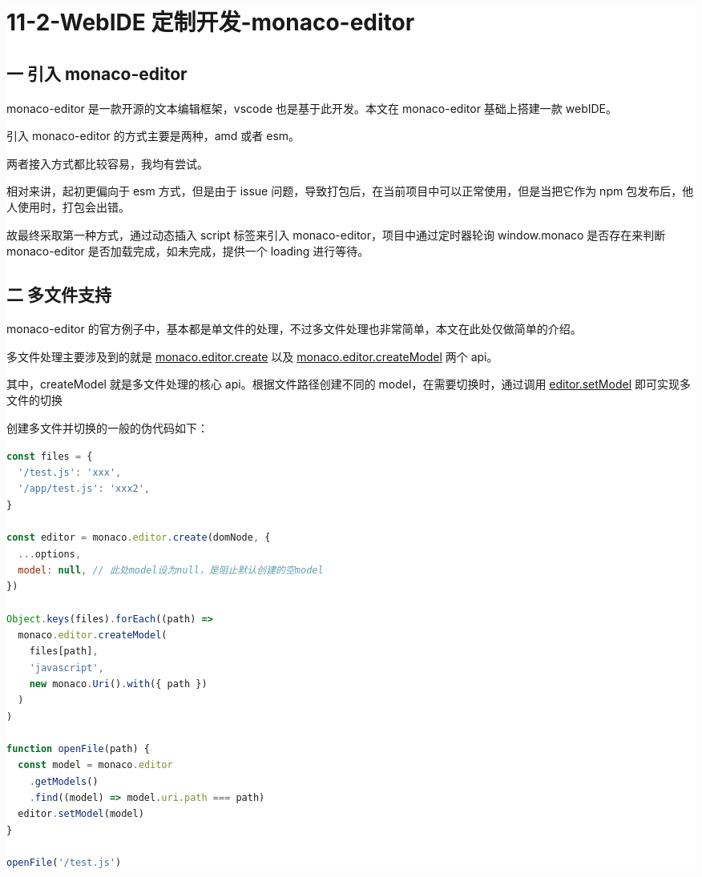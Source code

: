 # 11-2-WebIDE 定制开发-monaco-editor

## 一 引入 monaco-editor

monaco-editor 是一款开源的文本编辑框架，vscode 也是基于此开发。本文在 monaco-editor 基础上搭建一款 webIDE。

引入 monaco-editor 的方式主要是两种，amd 或者 esm。

两者接入方式都比较容易，我均有尝试。

相对来讲，起初更偏向于 esm 方式，但是由于 issue 问题，导致打包后，在当前项目中可以正常使用，但是当把它作为 npm 包发布后，他人使用时，打包会出错。

故最终采取第一种方式，通过动态插入 script 标签来引入 monaco-editor，项目中通过定时器轮询 window.monaco 是否存在来判断 monaco-editor 是否加载完成，如未完成，提供一个 loading 进行等待。

## 二 多文件支持

monaco-editor 的官方例子中，基本都是单文件的处理，不过多文件处理也非常简单，本文在此处仅做简单的介绍。

多文件处理主要涉及到的就是 [monaco.editor.create](https://microsoft.github.io/monaco-editor/api/modules/monaco.editor.html#create) 以及 [monaco.editor.createModel](https://microsoft.github.io/monaco-editor/api/modules/monaco.editor.html#createModel) 两个 api。

其中，createModel 就是多文件处理的核心 api。根据文件路径创建不同的 model，在需要切换时，通过调用 [editor.setModel](https://microsoft.github.io/monaco-editor/api/interfaces/monaco.editor.IStandaloneCodeEditor.html#setModel) 即可实现多文件的切换

创建多文件并切换的一般的伪代码如下：

```js
const files = {
  '/test.js': 'xxx',
  '/app/test.js': 'xxx2',
}

const editor = monaco.editor.create(domNode, {
  ...options,
  model: null, // 此处model设为null，是阻止默认创建的空model
})

Object.keys(files).forEach((path) =>
  monaco.editor.createModel(
    files[path],
    'javascript',
    new monaco.Uri().with({ path })
  )
)

function openFile(path) {
  const model = monaco.editor
    .getModels()
    .find((model) => model.uri.path === path)
  editor.setModel(model)
}

openFile('/test.js')
```
